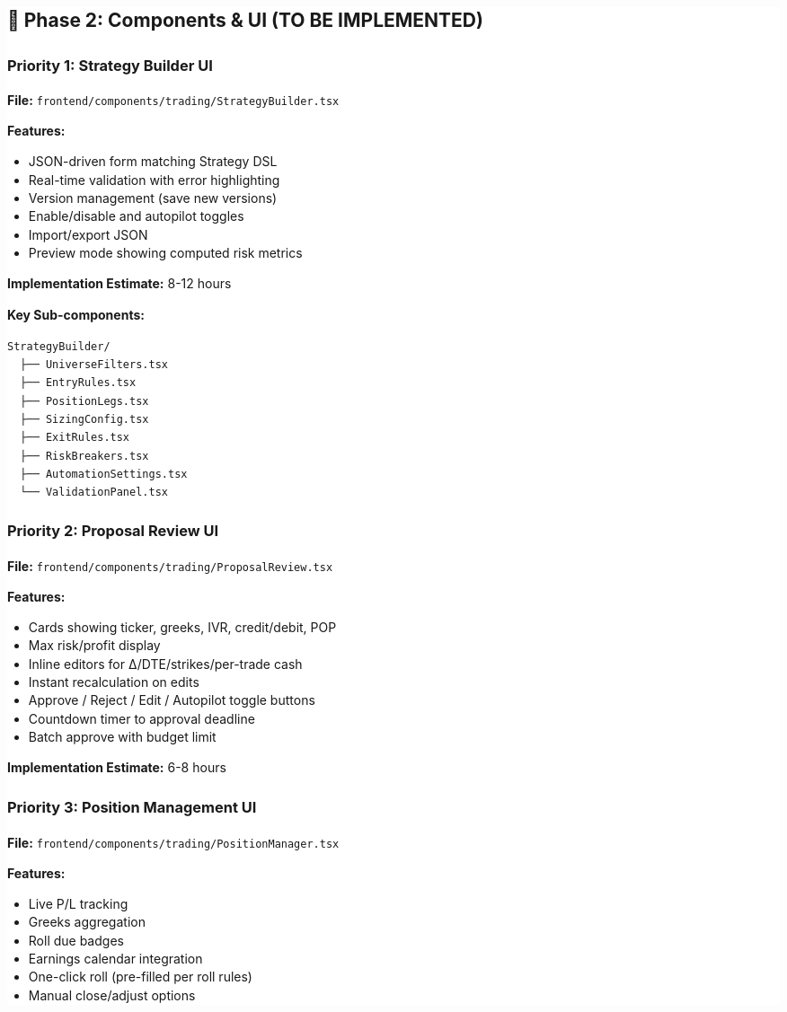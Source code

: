 ## 🚧 Phase 2: Components & UI (TO BE IMPLEMENTED)

### Priority 1: Strategy Builder UI

**File:** `frontend/components/trading/StrategyBuilder.tsx`

**Features:**
- JSON-driven form matching Strategy DSL
- Real-time validation with error highlighting
- Version management (save new versions)
- Enable/disable and autopilot toggles
- Import/export JSON
- Preview mode showing computed risk metrics

**Implementation Estimate:** 8-12 hours

**Key Sub-components:**
```
StrategyBuilder/
  ├── UniverseFilters.tsx
  ├── EntryRules.tsx
  ├── PositionLegs.tsx
  ├── SizingConfig.tsx
  ├── ExitRules.tsx
  ├── RiskBreakers.tsx
  ├── AutomationSettings.tsx
  └── ValidationPanel.tsx
```

### Priority 2: Proposal Review UI

**File:** `frontend/components/trading/ProposalReview.tsx`

**Features:**
- Cards showing ticker, greeks, IVR, credit/debit, POP
- Max risk/profit display
- Inline editors for Δ/DTE/strikes/per-trade cash
- Instant recalculation on edits
- Approve / Reject / Edit / Autopilot toggle buttons
- Countdown timer to approval deadline
- Batch approve with budget limit

**Implementation Estimate:** 6-8 hours

### Priority 3: Position Management UI

**File:** `frontend/components/trading/PositionManager.tsx`

**Features:**
- Live P/L tracking
- Greeks aggregation
- Roll due badges
- Earnings calendar integration
- One-click roll (pre-filled per roll rules)
- Manual close/adjust options
